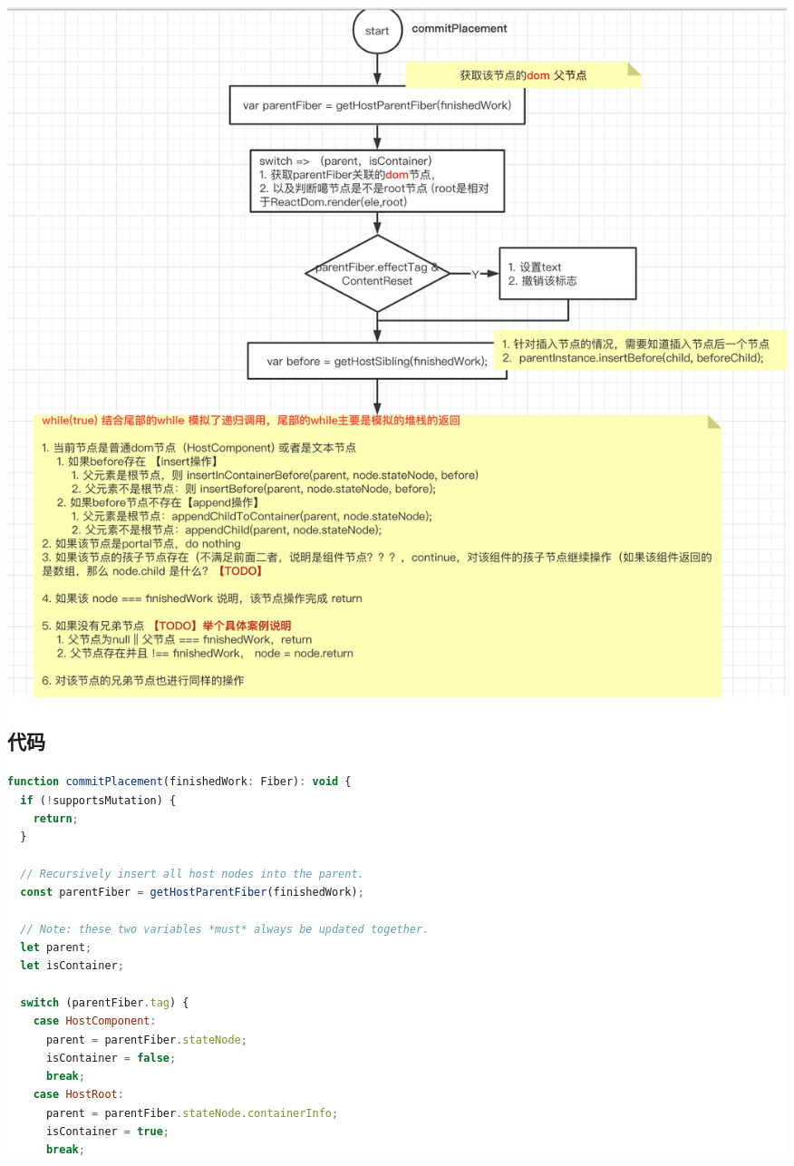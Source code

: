 ![avatar](../../../../assets/images/react/react-2020/7.png)

## 代码
```javascript
function commitPlacement(finishedWork: Fiber): void {
  if (!supportsMutation) {
    return;
  }

  // Recursively insert all host nodes into the parent.
  const parentFiber = getHostParentFiber(finishedWork);

  // Note: these two variables *must* always be updated together.
  let parent;
  let isContainer;

  switch (parentFiber.tag) {
    case HostComponent:
      parent = parentFiber.stateNode;
      isContainer = false;
      break;
    case HostRoot:
      parent = parentFiber.stateNode.containerInfo;
      isContainer = true;
      break;
```